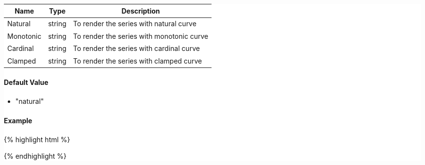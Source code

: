  
<table class="props">
<thead>
<tr>
<th>Name</th>
<th>Type</th> 
<th class="last">Description</th>
</tr>
</thead>
<tbody>
<tr>
<td class="name">
Natural</td>
<td class="type">string</td> 
<td class="description">To render the series with natural curve</td>
</tr>
<tr>
<td class="name">
Monotonic</td>
<td class="type">string</td>
<td class="description">To render the series with monotonic curve</td>
</tr> 
<tr>
<td class="name">
Cardinal</td>
<td class="type">string</td>
<td class="description">To render the series with cardinal curve</td>
</tr> 
<tr>
<td class="name">
Clamped</td>
<td class="type">string</td>
<td class="description">To render the series with clamped curve</td>
</tr> 
</tbody>
</table>


#### Default Value



* "natural"



#### Example

{% highlight html %}

<ej-chart id="container" commonSeriesOptions.splineType="Natural" >
</ej-chart>

{% endhighlight %}


